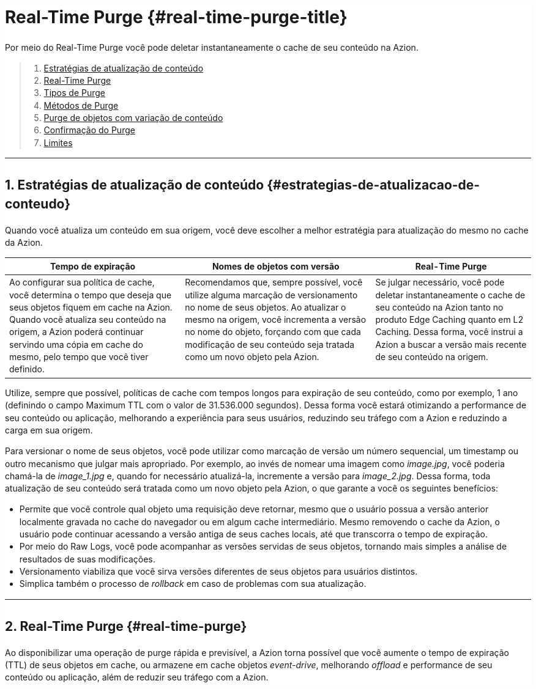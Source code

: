 # Real-Time **Purge** {#real-time-purge-title}

Por meio do Real-Time Purge você pode deletar instantaneamente o cache de seu conteúdo na Azion.

> 1. [Estratégias de atualização de conteúdo](#estrategias-de-atualizacao-de-conteudo)
> 2. [Real-Time Purge](#real-time-purge)
> 3. [Tipos de Purge](#tipos-de-purge)
> 4. [Métodos de Purge](#metodos-de-purge)
> 5. [Purge de objetos com variação de conteúdo](#purge-de-objetos-com-variacao-de-conteudo)
> 6. [Confirmação do Purge](#confirmacao-do-purge)
> 7. [Limites](#limites)

---

## 1. Estratégias de atualização de conteúdo {#estrategias-de-atualizacao-de-conteudo}

Quando você atualiza um conteúdo em sua origem, você deve escolher a melhor estratégia para atualização do mesmo no cache da Azion.

| Tempo de expiração | Nomes de objetos com versão | Real-Time Purge |
|--------------------|-----------------------------|-----------------|
| Ao configurar sua política de cache, você determina o tempo que deseja que seus objetos fiquem em cache na Azion. Quando você atualiza seu conteúdo na origem, a Azion poderá continuar servindo uma cópia em cache do mesmo, pelo tempo que você tiver definido. | Recomendamos que, sempre possível, você utilize alguma marcação de versionamento no nome de seus objetos. Ao atualizar o mesmo na origem, você incrementa a versão no nome do objeto, forçando com que cada modificação de seu conteúdo seja tratada como um novo objeto pela Azion. | Se julgar necessário, você pode deletar instantaneamente o cache de seu conteúdo na Azion tanto no produto Edge Caching quanto em L2 Caching. Dessa forma, você instrui a Azion a buscar a versão mais recente de seu conteúdo na origem. |


Utilize, sempre que possível, políticas de cache com tempos longos para expiração de seu conteúdo, como por exemplo, 1 ano (definindo o campo Maximum TTL com o valor de 31.536.000 segundos). Dessa forma você estará otimizando a performance de seu conteúdo ou aplicação, melhorando a experiência para seus usuários, reduzindo seu tráfego com a Azion e reduzindo a carga em sua origem.

Para versionar o nome de seus objetos, você pode utilizar como marcação de versão um número sequencial, um timestamp ou outro mecanismo que julgar mais apropriado. Por exemplo, ao invés de nomear uma imagem como _image.jpg_, você poderia chamá-la de _image_1.jpg_ e, quando for necessário atualizá-la, incremente a versão para _image_2.jpg_. Dessa forma, toda atualização de seu conteúdo será tratada como um novo objeto pela Azion, o que garante a você os seguintes benefícios:

*   Permite que você controle qual objeto uma requisição deve retornar, mesmo que o usuário possua a versão anterior localmente gravada no cache do navegador ou em algum cache intermediário. Mesmo removendo o cache da Azion, o usuário pode continuar acessando a versão antiga de seus caches locais, até que transcorra o tempo de expiração.
*   Por meio do Raw Logs, você pode acompanhar as versões servidas de seus objetos, tornando mais simples a análise de resultados de suas modificações.
*   Versionamento viabiliza que você sirva versões diferentes de seus objetos para usuários distintos.
*   Simplica também o processo de _rollback_ em caso de problemas com sua atualização.

---

## 2. Real-Time Purge {#real-time-purge}

Ao disponibilizar uma operação de purge rápida e previsível, a Azion torna possível que você aumente o tempo de expiração (TTL) de seus objetos em cache, ou armazene em cache objetos _event-drive_, melhorando _offload_ e performance de seu conteúdo ou aplicação, além de reduzir seu tráfego com a Azion.
